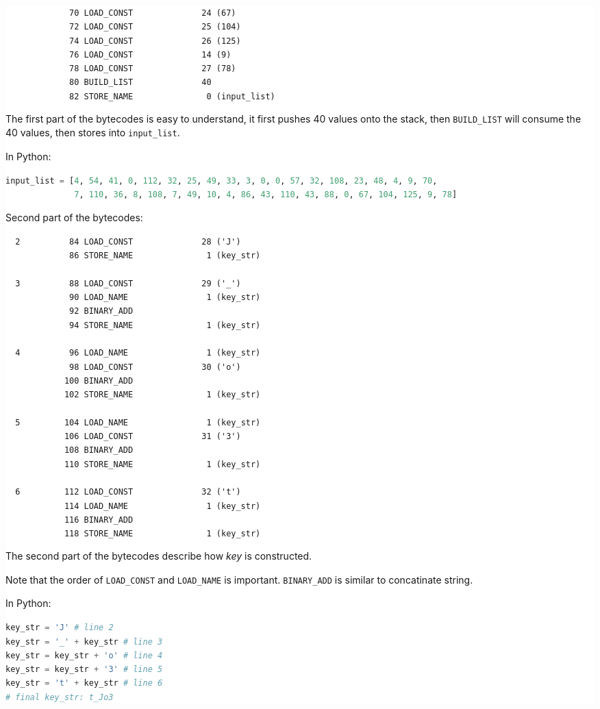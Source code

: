 ```
             70 LOAD_CONST              24 (67)
             72 LOAD_CONST              25 (104)
             74 LOAD_CONST              26 (125)
             76 LOAD_CONST              14 (9)
             78 LOAD_CONST              27 (78)
             80 BUILD_LIST              40
             82 STORE_NAME               0 (input_list)
```

The first part of the bytecodes is easy to understand, it first pushes 40 values onto the stack, then `BUILD_LIST` will consume the 40 values, then stores into `input_list`.

In Python:

```python
input_list = [4, 54, 41, 0, 112, 32, 25, 49, 33, 3, 0, 0, 57, 32, 108, 23, 48, 4, 9, 70, 
              7, 110, 36, 8, 108, 7, 49, 10, 4, 86, 43, 110, 43, 88, 0, 67, 104, 125, 9, 78]
```

Second part of the bytecodes:

```
  2          84 LOAD_CONST              28 ('J')
             86 STORE_NAME               1 (key_str)

  3          88 LOAD_CONST              29 ('_')
             90 LOAD_NAME                1 (key_str)
             92 BINARY_ADD
             94 STORE_NAME               1 (key_str)

  4          96 LOAD_NAME                1 (key_str)
             98 LOAD_CONST              30 ('o')
            100 BINARY_ADD
            102 STORE_NAME               1 (key_str)

  5         104 LOAD_NAME                1 (key_str)
            106 LOAD_CONST              31 ('3')
            108 BINARY_ADD
            110 STORE_NAME               1 (key_str)

  6         112 LOAD_CONST              32 ('t')
            114 LOAD_NAME                1 (key_str)
            116 BINARY_ADD
            118 STORE_NAME               1 (key_str)
```

The second part of the bytecodes describe how *key* is constructed. 

Note that the order of `LOAD_CONST` and `LOAD_NAME` is important. `BINARY_ADD` is similar to concatinate string.

In Python:

```python
key_str = 'J' # line 2
key_str = '_' + key_str # line 3
key_str = key_str + 'o' # line 4
key_str = key_str + '3' # line 5
key_str = 't' + key_str # line 6
# final key_str: t_Jo3
```
